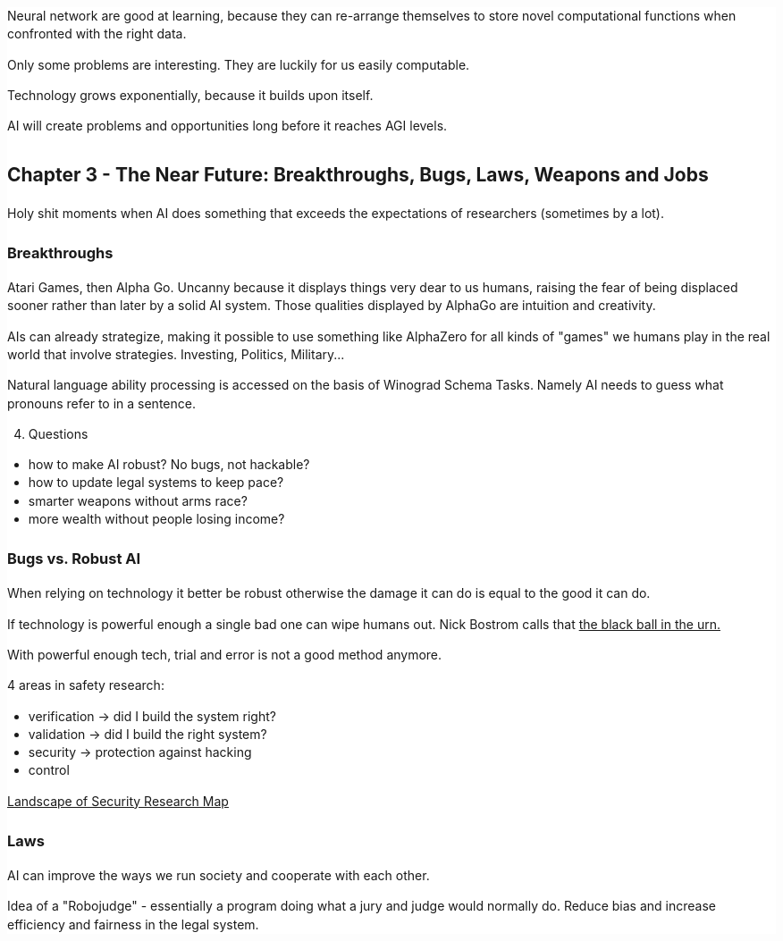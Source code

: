 Neural network are good at learning, because they can re-arrange themselves to store novel computational functions when confronted with the right data. 

Only some problems are interesting. They are luckily for us easily computable. 

Technology grows exponentially, because it builds upon itself. 

AI will create problems and opportunities long before it reaches AGI levels. 

## Chapter 3 - The Near Future: Breakthroughs, Bugs, Laws, Weapons and Jobs

Holy shit moments when AI does something that exceeds the expectations of researchers (sometimes by a lot). 

### Breakthroughs

Atari Games, then Alpha Go. Uncanny because it displays things very dear to us humans, raising the fear of being displaced sooner rather than later by a solid AI system. Those qualities displayed by AlphaGo are intuition and creativity. 

AIs can already strategize, making it possible to use something like AlphaZero for all kinds of "games" we humans play in the real world that involve strategies. Investing, Politics, Military... 

Natural language ability processing is accessed on the basis of Winograd Schema Tasks. Namely AI needs to guess what pronouns refer to in a sentence. 

4. Questions
- how to make AI robust? No bugs, not hackable?
- how to update legal systems to keep pace?
- smarter weapons without arms race?
- more wealth without people losing income?

### Bugs vs. Robust AI

When relying on technology it better be robust otherwise the damage it can do is equal to the good it can do. 

If technology is powerful enough a single bad one can wipe humans out. Nick Bostrom calls that [the black ball in the urn.](#TODO)

With powerful enough tech, trial and error is not a good method anymore. 

4 areas in safety research: 
- verification -> did I build the system right?
- validation -> did I build the right system?
- security -> protection against hacking
- control 

[Landscape of Security Research Map](#TODO)

### Laws

AI can improve the ways we run society and cooperate with each other. 

Idea of a "Robojudge" - essentially a program doing what a jury and judge would normally do. Reduce bias and increase efficiency and fairness in the legal system. 
